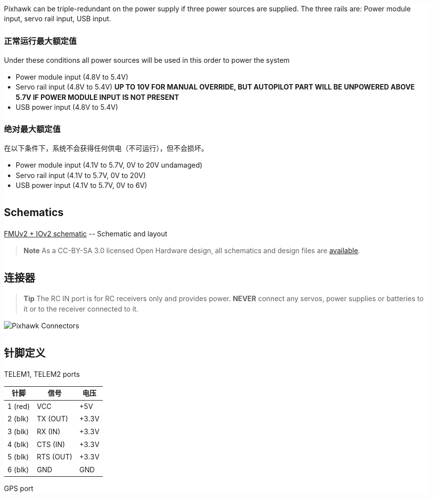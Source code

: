Pixhawk can be triple-redundant on the power supply if three power sources are supplied. The three rails are: Power module input, servo rail input, USB input.

### 正常运行最大额定值

Under these conditions all power sources will be used in this order to power the system

* Power module input (4.8V to 5.4V)
* Servo rail input (4.8V to 5.4V) **UP TO 10V FOR MANUAL OVERRIDE, BUT AUTOPILOT PART WILL BE UNPOWERED ABOVE 5.7V IF POWER MODULE INPUT IS NOT PRESENT**
* USB power input (4.8V to 5.4V)

### 绝对最大额定值

在以下条件下，系统不会获得任何供电（不可运行），但不会损坏。

* Power module input (4.1V to 5.7V, 0V to 20V undamaged)
* Servo rail input (4.1V to 5.7V, 0V to 20V)
* USB power input (4.1V to 5.7V, 0V to 6V) 

## Schematics

[FMUv2 + IOv2 schematic](https://raw.githubusercontent.com/PX4/Hardware/master/FMUv2/PX4FMUv2.4.5.pdf) -- Schematic and layout

> **Note** As a CC-BY-SA 3.0 licensed Open Hardware design, all schematics and design files are [available](https://github.com/PX4/Hardware).

## 连接器

> **Tip** The RC IN port is for RC receivers only and provides power. **NEVER** connect any servos, power supplies or batteries to it or to the receiver connected to it.

![Pixhawk Connectors](../../assets/flight_controller/pixhawk1/pixhawk_connectors.png)

## 针脚定义

TELEM1, TELEM2 ports

| 针脚      | 信号        | 电压    |
| ------- | --------- | ----- |
| 1 (red) | VCC       | +5V   |
| 2 (blk) | TX (OUT)  | +3.3V |
| 3 (blk) | RX (IN)   | +3.3V |
| 4 (blk) | CTS (IN)  | +3.3V |
| 5 (blk) | RTS (OUT) | +3.3V |
| 6 (blk) | GND       | GND   |

GPS port
